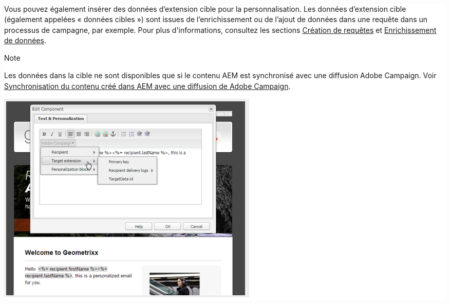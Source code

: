Vous pouvez également insérer des données d’extension cible pour la personnalisation. Les données d’extension cible (également appelées « données cibles ») sont issues de l’enrichissement ou de l’ajout de données dans une requête dans un processus de campagne, par exemple. Pour plus d&#39;informations, consultez les sections [Création de requêtes](https://docs.campaign.adobe.com/doc/AC/en/PTF_Creating_queries_About_queries_in_Campaign.html) et [Enrichissement de données](https://docs.campaign.adobe.com/doc/AC/en/WKF_Use_cases_Enriching_data.html).

>[!NOTE]
Les données dans la cible ne sont disponibles que si le contenu AEM est synchronisé avec une diffusion Adobe Campaign. Voir [Synchronisation du contenu créé dans AEM avec une diffusion de Adobe Campaign](/help/sites-authoring/campaign.md#synchronizing-content-created-in-aem-with-a-delivery-from-adobe-campaign-classic).

![chlimage_1-148](assets/chlimage_1-148a.png)

